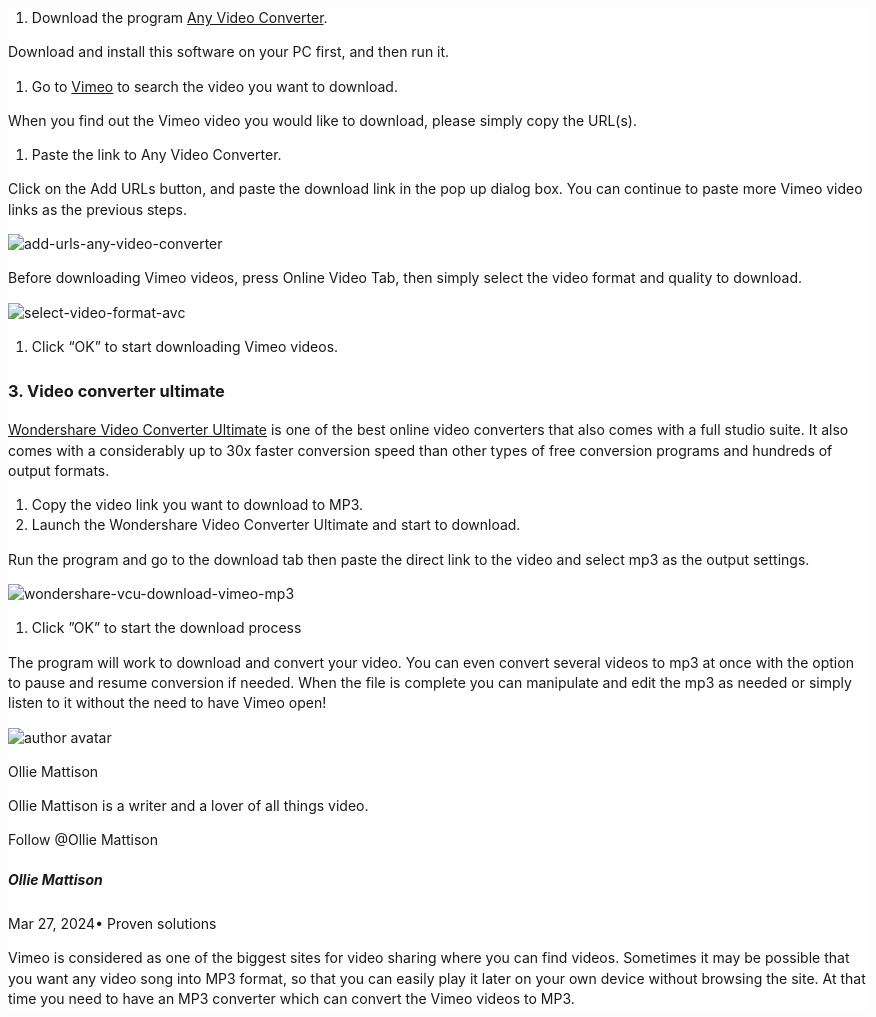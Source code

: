    1. Download the program [Any Video Converter](http://www.any-video-converter.com/products/for%5Fvideo%5Ffree/).

Download and install this software on your PC first, and then run it.

   1. Go to [Vimeo](https://vimeo.com/) to search the video you want to download.

When you find out the Vimeo video you would like to download, please simply copy the URL(s).

   1. Paste the link to Any Video Converter.

Click on the Add URLs button, and paste the download link in the pop up dialog box. You can continue to paste more Vimeo video links as the previous steps.

![add-urls-any-video-converter](https://images.wondershare.com/filmora/article-images/add-urls-any-video-converter.jpg)

Before downloading Vimeo videos, press Online Video Tab, then simply select the video format and quality to download.

![select-video-format-avc](https://images.wondershare.com/filmora/article-images/select-video-format-avc.jpg)

1. Click “OK” to start downloading Vimeo videos.

### 3\. Video converter ultimate

[Wondershare Video Converter Ultimate](https://tools.techidaily.com/wondershare/videoconverter/download/) is one of the best online video converters that also comes with a full studio suite. It also comes with a considerably up to 30x faster conversion speed than other types of free conversion programs and hundreds of output formats.

   1. Copy the video link you want to download to MP3.
   2. Launch the Wondershare Video Converter Ultimate and start to download.

Run the program and go to the download tab then paste the direct link to the video and select mp3 as the output settings.

![wondershare-vcu-download-vimeo-mp3](https://images.wondershare.com/filmora/article-images/wondershare-vcu-download-vimeo-mp3.jpg)

   1. Click ”OK” to start the download process

The program will work to download and convert your video. You can even convert several videos to mp3 at once with the option to pause and resume conversion if needed. When the file is complete you can manipulate and edit the mp3 as needed or simply listen to it without the need to have Vimeo open!

![author avatar](https://images.wondershare.com/filmora/article-images/ollie-mattison.jpg)

Ollie Mattison

Ollie Mattison is a writer and a lover of all things video.

Follow @Ollie Mattison

##### Ollie Mattison

 Mar 27, 2024• Proven solutions

Vimeo is considered as one of the biggest sites for video sharing where you can find videos. Sometimes it may be possible that you want any video song into MP3 format, so that you can easily play it later on your own device without browsing the site. At that time you need to have an MP3 converter which can convert the Vimeo videos to MP3.
